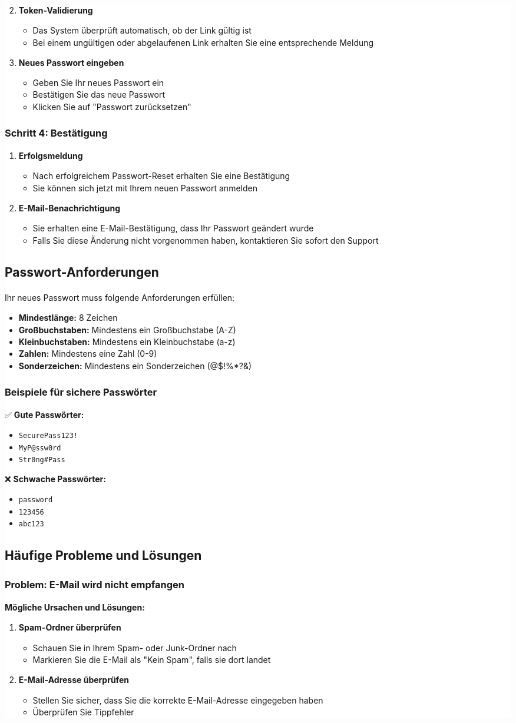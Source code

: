 2. **Token-Validierung**
   - Das System überprüft automatisch, ob der Link gültig ist
   - Bei einem ungültigen oder abgelaufenen Link erhalten Sie eine entsprechende Meldung

3. **Neues Passwort eingeben**
   - Geben Sie Ihr neues Passwort ein
   - Bestätigen Sie das neue Passwort
   - Klicken Sie auf "Passwort zurücksetzen"

### Schritt 4: Bestätigung

1. **Erfolgsmeldung**
   - Nach erfolgreichem Passwort-Reset erhalten Sie eine Bestätigung
   - Sie können sich jetzt mit Ihrem neuen Passwort anmelden

2. **E-Mail-Benachrichtigung**
   - Sie erhalten eine E-Mail-Bestätigung, dass Ihr Passwort geändert wurde
   - Falls Sie diese Änderung nicht vorgenommen haben, kontaktieren Sie sofort den Support

## Passwort-Anforderungen

Ihr neues Passwort muss folgende Anforderungen erfüllen:

- **Mindestlänge:** 8 Zeichen
- **Großbuchstaben:** Mindestens ein Großbuchstabe (A-Z)
- **Kleinbuchstaben:** Mindestens ein Kleinbuchstabe (a-z)
- **Zahlen:** Mindestens eine Zahl (0-9)
- **Sonderzeichen:** Mindestens ein Sonderzeichen (@$!%*?&)

### Beispiele für sichere Passwörter

✅ **Gute Passwörter:**
- `SecurePass123!`
- `MyP@ssw0rd`
- `Str0ng#Pass`

❌ **Schwache Passwörter:**
- `password`
- `123456`
- `abc123`

## Häufige Probleme und Lösungen

### Problem: E-Mail wird nicht empfangen

**Mögliche Ursachen und Lösungen:**

1. **Spam-Ordner überprüfen**
   - Schauen Sie in Ihrem Spam- oder Junk-Ordner nach
   - Markieren Sie die E-Mail als "Kein Spam", falls sie dort landet

2. **E-Mail-Adresse überprüfen**
   - Stellen Sie sicher, dass Sie die korrekte E-Mail-Adresse eingegeben haben
   - Überprüfen Sie Tippfehler
